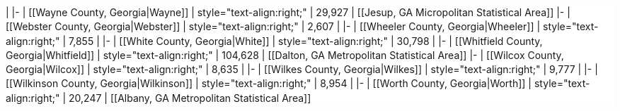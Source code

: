 |
|-
| [[Wayne County, Georgia|Wayne]]
| style="text-align:right;" | 29,927
| [[Jesup, GA Micropolitan Statistical Area]]
|-
| [[Webster County, Georgia|Webster]]
| style="text-align:right;" | 2,607
|
|-
| [[Wheeler County, Georgia|Wheeler]]
| style="text-align:right;" | 7,855
|
|-
| [[White County, Georgia|White]]
| style="text-align:right;" | 30,798
|
|-
| [[Whitfield County, Georgia|Whitfield]]
| style="text-align:right;" | 104,628
| [[Dalton, GA Metropolitan Statistical Area]]
|-
| [[Wilcox County, Georgia|Wilcox]]
| style="text-align:right;" | 8,635
|
|-
| [[Wilkes County, Georgia|Wilkes]]
| style="text-align:right;" | 9,777
|
|-
| [[Wilkinson County, Georgia|Wilkinson]]
| style="text-align:right;" | 8,954
|
|-
| [[Worth County, Georgia|Worth]]
| style="text-align:right;" | 20,247
| [[Albany, GA Metropolitan Statistical Area]]